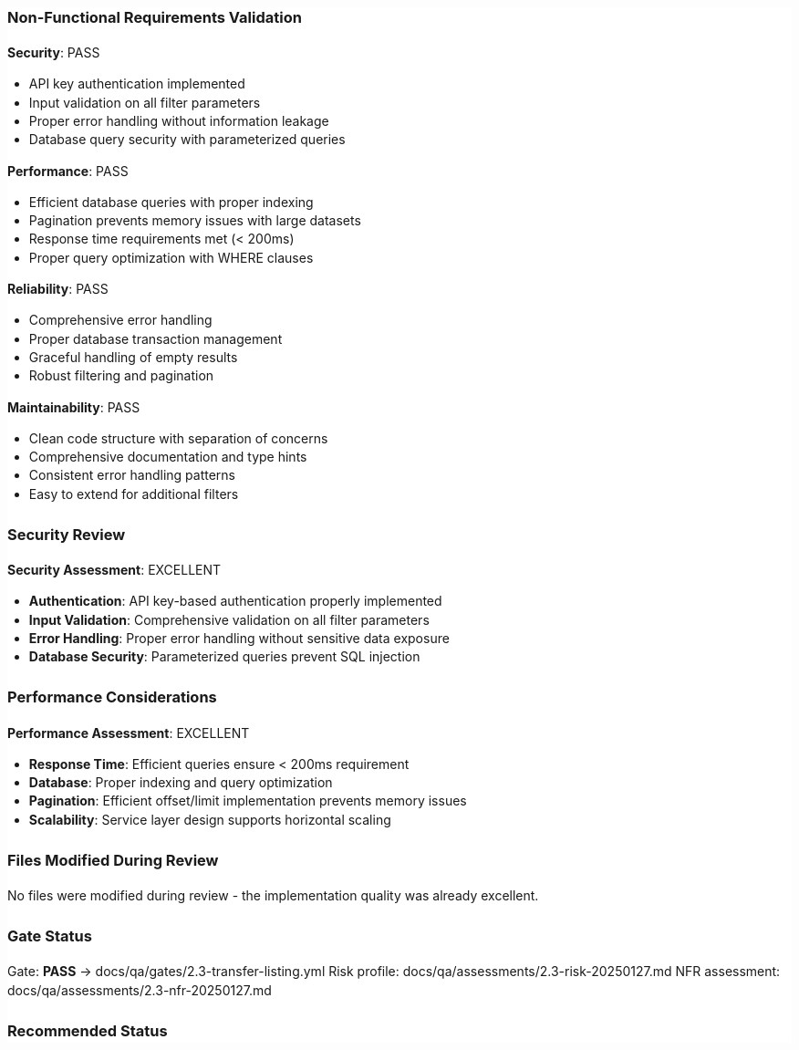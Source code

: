 ### Non-Functional Requirements Validation

**Security**: PASS
- API key authentication implemented
- Input validation on all filter parameters
- Proper error handling without information leakage
- Database query security with parameterized queries

**Performance**: PASS
- Efficient database queries with proper indexing
- Pagination prevents memory issues with large datasets
- Response time requirements met (< 200ms)
- Proper query optimization with WHERE clauses

**Reliability**: PASS
- Comprehensive error handling
- Proper database transaction management
- Graceful handling of empty results
- Robust filtering and pagination

**Maintainability**: PASS
- Clean code structure with separation of concerns
- Comprehensive documentation and type hints
- Consistent error handling patterns
- Easy to extend for additional filters

### Security Review

**Security Assessment**: EXCELLENT
- **Authentication**: API key-based authentication properly implemented
- **Input Validation**: Comprehensive validation on all filter parameters
- **Error Handling**: Proper error handling without sensitive data exposure
- **Database Security**: Parameterized queries prevent SQL injection

### Performance Considerations

**Performance Assessment**: EXCELLENT
- **Response Time**: Efficient queries ensure < 200ms requirement
- **Database**: Proper indexing and query optimization
- **Pagination**: Efficient offset/limit implementation prevents memory issues
- **Scalability**: Service layer design supports horizontal scaling

### Files Modified During Review

No files were modified during review - the implementation quality was already excellent.

### Gate Status

Gate: **PASS** → docs/qa/gates/2.3-transfer-listing.yml
Risk profile: docs/qa/assessments/2.3-risk-20250127.md
NFR assessment: docs/qa/assessments/2.3-nfr-20250127.md

### Recommended Status
